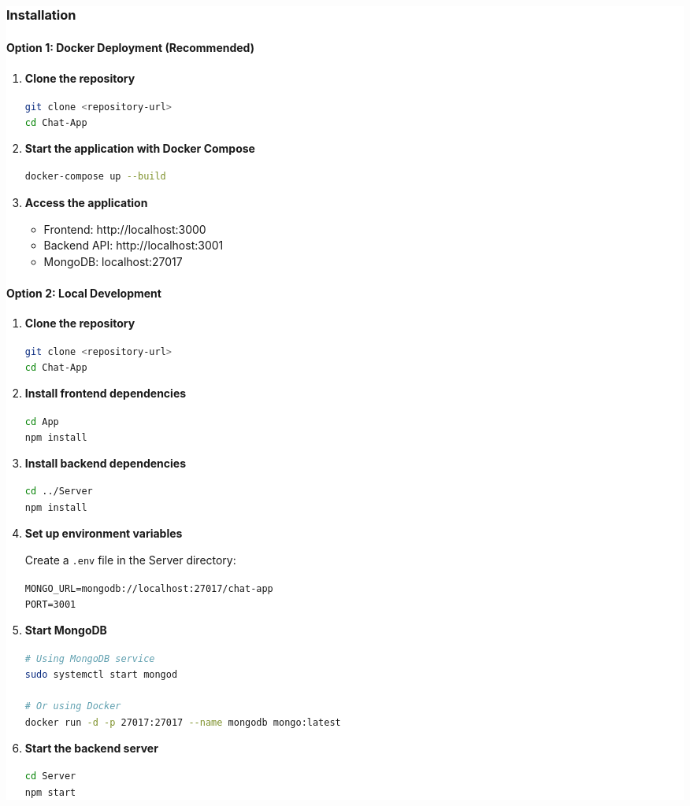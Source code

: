 ### Installation

#### Option 1: Docker Deployment (Recommended)

1. **Clone the repository**
   ```bash
   git clone <repository-url>
   cd Chat-App
   ```

2. **Start the application with Docker Compose**
   ```bash
   docker-compose up --build
   ```

3. **Access the application**
   - Frontend: http://localhost:3000
   - Backend API: http://localhost:3001
   - MongoDB: localhost:27017

#### Option 2: Local Development

1. **Clone the repository**
   ```bash
   git clone <repository-url>
   cd Chat-App
   ```

2. **Install frontend dependencies**
   ```bash
   cd App
   npm install
   ```

3. **Install backend dependencies**
   ```bash
   cd ../Server
   npm install
   ```

4. **Set up environment variables**
   
   Create a `.env` file in the Server directory:
   ```env
   MONGO_URL=mongodb://localhost:27017/chat-app
   PORT=3001
   ```

5. **Start MongoDB**
   ```bash
   # Using MongoDB service
   sudo systemctl start mongod
   
   # Or using Docker
   docker run -d -p 27017:27017 --name mongodb mongo:latest
   ```

6. **Start the backend server**
   ```bash
   cd Server
   npm start
   ```
